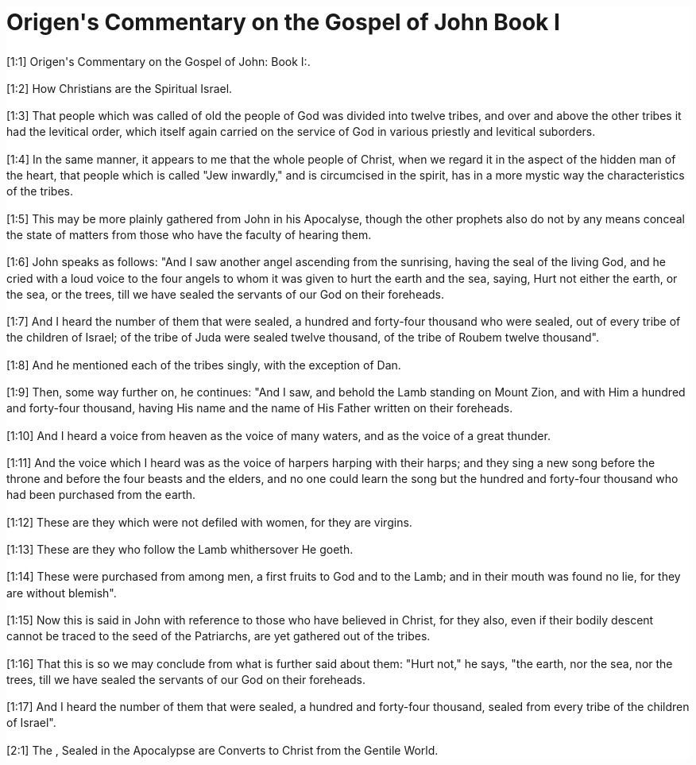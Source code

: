 # Origen's Commentary on the Gospel of John Book I

[1:1] Origen's Commentary on the Gospel of John: Book I:.

[1:2] How Christians are the Spiritual Israel.

[1:3] That people which was called of old the people of God was divided into twelve tribes, and over and above the other tribes it had the levitical order, which itself again carried on the service of God in various priestly and levitical suborders.

[1:4] In the same manner, it appears to me that the whole people of Christ, when we regard it in the aspect of the hidden man of the heart, that people which is called "Jew inwardly," and is circumcised in the spirit, has in a more mystic way the characteristics of the tribes.

[1:5] This may be more plainly gathered from John in his Apocalyse, though the other prophets also do not by any means conceal the state of matters from those who have the faculty of hearing them.

[1:6] John speaks as follows: "And I saw another angel ascending from the sunrising, having the seal of the living God, and he cried with a loud voice to the four angels to whom it was given to hurt the earth and the sea, saying, Hurt not either the earth, or the sea, or the trees, till we have sealed the servants of our God on their foreheads.

[1:7] And I heard the number of them that were sealed, a hundred and forty-four thousand who were sealed, out of every tribe of the children of Israel; of the tribe of Juda were sealed twelve thousand, of the tribe of Roubem twelve thousand".

[1:8] And he mentioned each of the tribes singly, with the exception of Dan.

[1:9] Then, some way further on, he continues: "And I saw, and behold the Lamb standing on Mount Zion, and with Him a hundred and forty-four thousand, having His name and the name of His Father written on their foreheads.

[1:10] And I heard a voice from heaven as the voice of many waters, and as the voice of a great thunder.

[1:11] And the voice which I heard was as the voice of harpers harping with their harps; and they sing a new song before the throne and before the four beasts and the elders, and no one could learn the song but the hundred and forty-four thousand who had been purchased from the earth.

[1:12] These are they which were not defiled with women, for they are virgins.

[1:13] These are they who follow the Lamb whithersover He goeth.

[1:14] These were purchased from among men, a first fruits to God and to the Lamb; and in their mouth was found no lie, for they are without blemish".

[1:15] Now this is said in John with reference to those who have believed in Christ, for they also, even if their bodily descent cannot be traced to the seed of the Patriarchs, are yet gathered out of the tribes.

[1:16] That this is so we may conclude from what is further said about them: "Hurt not," he says, "the earth, nor the sea, nor the trees, till we have sealed the servants of our God on their foreheads.

[1:17] And I heard the number of them that were sealed, a hundred and forty-four thousand, sealed from every tribe of the children of Israel".

[2:1] The , Sealed in the Apocalypse are Converts to Christ from the Gentile World.
